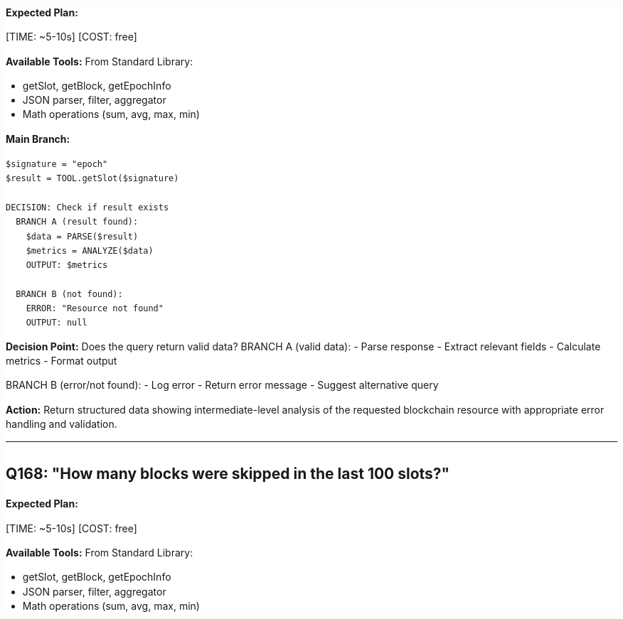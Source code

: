 **Expected Plan:**

[TIME: ~5-10s] [COST: free]

**Available Tools:**
From Standard Library:
  - getSlot, getBlock, getEpochInfo
  - JSON parser, filter, aggregator
  - Math operations (sum, avg, max, min)

**Main Branch:**
```
$signature = "epoch"
$result = TOOL.getSlot($signature)

DECISION: Check if result exists
  BRANCH A (result found):
    $data = PARSE($result)
    $metrics = ANALYZE($data)
    OUTPUT: $metrics

  BRANCH B (not found):
    ERROR: "Resource not found"
    OUTPUT: null
```

**Decision Point:** Does the query return valid data?
  BRANCH A (valid data):
    - Parse response
    - Extract relevant fields
    - Calculate metrics
    - Format output

  BRANCH B (error/not found):
    - Log error
    - Return error message
    - Suggest alternative query

**Action:**
Return structured data showing intermediate-level analysis of the requested blockchain resource with appropriate error handling and validation.

---

## Q168: "How many blocks were skipped in the last 100 slots?"

**Expected Plan:**

[TIME: ~5-10s] [COST: free]

**Available Tools:**
From Standard Library:
  - getSlot, getBlock, getEpochInfo
  - JSON parser, filter, aggregator
  - Math operations (sum, avg, max, min)
